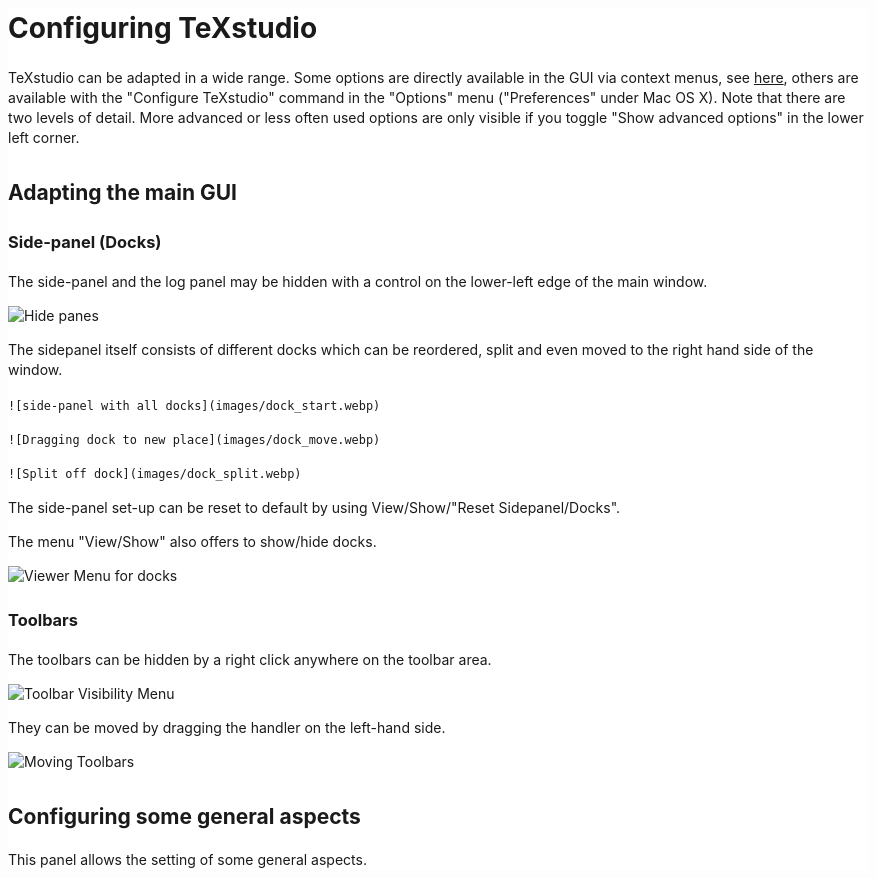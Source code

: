 # Configuring TeXstudio

TeXstudio can be adapted in a wide range. Some options are directly available in the GUI via context menus, see [here](#adapting-the-main-gui), others are available with the \"Configure TeXstudio\" command in the
\"Options\" menu (\"Preferences\" under Mac OS X). Note that there are
two levels of detail. More advanced or less often used options are only
visible if you toggle \"Show advanced options\" in the lower left
corner.

## Adapting the main GUI

### Side-panel (Docks)
The side-panel and the log panel may be hidden with a control on the lower-left edge of the main window.

![Hide panes](images/hide_panes.webp)

The sidepanel itself consists of different docks which can be reordered, split and even moved to the right hand side of the window.


```{tab} Side-panel with all docks
![side-panel with all docks](images/dock_start.webp)
```

```{tab} Dragging dock to new place
![Dragging dock to new place](images/dock_move.webp)
```

```{tab} Split off dock
![Split off dock](images/dock_split.webp)
```

The side-panel set-up can be reset to default by using View/Show/"Reset Sidepanel/Docks".

The menu \"View/Show\" also offers to show/hide docks.

![Viewer Menu for docks](images/view_docks.webp)

### Toolbars

The toolbars can be hidden by a right click anywhere on the toolbar area.

![Toolbar Visibility Menu](images/Tool_Bar_Menu.webp)

They can be moved by dragging the handler on the left-hand side.

![Moving Toolbars](images/Tool_Bar_Move.webp)

## Configuring some general aspects


This panel allows the setting of some general aspects.
